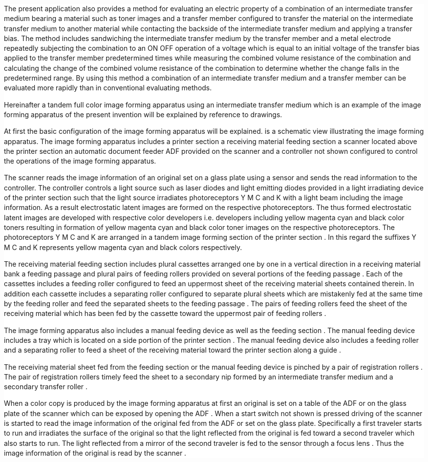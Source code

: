 The present application also provides a method for evaluating an electric property of a combination of an intermediate transfer medium bearing a material such as toner images and a transfer member configured to transfer the material on the intermediate transfer medium to another material while contacting the backside of the intermediate transfer medium and applying a transfer bias. The method includes sandwiching the intermediate transfer medium by the transfer member and a metal electrode repeatedly subjecting the combination to an ON OFF operation of a voltage which is equal to an initial voltage of the transfer bias applied to the transfer member predetermined times while measuring the combined volume resistance of the combination and calculating the change of the combined volume resistance of the combination to determine whether the change falls in the predetermined range. By using this method a combination of an intermediate transfer medium and a transfer member can be evaluated more rapidly than in conventional evaluating methods.

Hereinafter a tandem full color image forming apparatus using an intermediate transfer medium which is an example of the image forming apparatus of the present invention will be explained by reference to drawings.

At first the basic configuration of the image forming apparatus will be explained. is a schematic view illustrating the image forming apparatus. The image forming apparatus includes a printer section a receiving material feeding section a scanner located above the printer section an automatic document feeder ADF provided on the scanner and a controller not shown configured to control the operations of the image forming apparatus.

The scanner reads the image information of an original set on a glass plate using a sensor and sends the read information to the controller. The controller controls a light source such as laser diodes and light emitting diodes provided in a light irradiating device of the printer section such that the light source irradiates photoreceptors Y M C and K with a light beam including the image information. As a result electrostatic latent images are formed on the respective photoreceptors. The thus formed electrostatic latent images are developed with respective color developers i.e. developers including yellow magenta cyan and black color toners resulting in formation of yellow magenta cyan and black color toner images on the respective photoreceptors. The photoreceptors Y M C and K are arranged in a tandem image forming section of the printer section . In this regard the suffixes Y M C and K represents yellow magenta cyan and black colors respectively.

The receiving material feeding section includes plural cassettes arranged one by one in a vertical direction in a receiving material bank a feeding passage and plural pairs of feeding rollers provided on several portions of the feeding passage . Each of the cassettes includes a feeding roller configured to feed an uppermost sheet of the receiving material sheets contained therein. In addition each cassette includes a separating roller configured to separate plural sheets which are mistakenly fed at the same time by the feeding roller and feed the separated sheets to the feeding passage . The pairs of feeding rollers feed the sheet of the receiving material which has been fed by the cassette toward the uppermost pair of feeding rollers .

The image forming apparatus also includes a manual feeding device as well as the feeding section . The manual feeding device includes a tray which is located on a side portion of the printer section . The manual feeding device also includes a feeding roller and a separating roller to feed a sheet of the receiving material toward the printer section along a guide .

The receiving material sheet fed from the feeding section or the manual feeding device is pinched by a pair of registration rollers . The pair of registration rollers timely feed the sheet to a secondary nip formed by an intermediate transfer medium and a secondary transfer roller .

When a color copy is produced by the image forming apparatus at first an original is set on a table of the ADF or on the glass plate of the scanner which can be exposed by opening the ADF . When a start switch not shown is pressed driving of the scanner is started to read the image information of the original fed from the ADF or set on the glass plate. Specifically a first traveler starts to run and irradiates the surface of the original so that the light reflected from the original is fed toward a second traveler which also starts to run. The light reflected from a mirror of the second traveler is fed to the sensor through a focus lens . Thus the image information of the original is read by the scanner .
